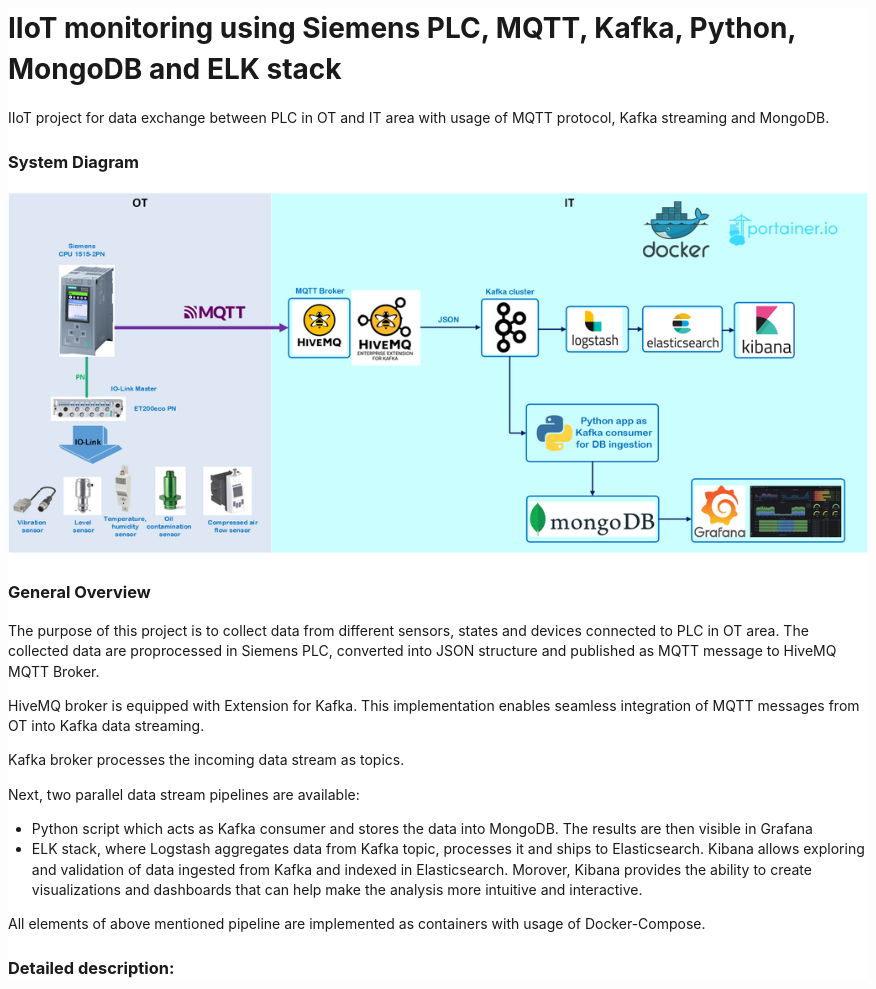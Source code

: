 # IIoT monitoring using Siemens PLC, MQTT, Kafka, Python, MongoDB and ELK stack


IIoT project for data exchange between PLC in OT and IT area with usage of MQTT protocol, Kafka streaming and MongoDB.

### System Diagram
![System Architecture](./docs/project-IIoT-mqtt-kafka-elk-tia-portal.png)

### General Overview
The purpose of this project is to collect data from different sensors, states and devices connected to PLC in OT area.
The collected data are proprocessed in Siemens PLC, converted into JSON structure and published as MQTT message to HiveMQ MQTT Broker.

HiveMQ broker is equipped with Extension for Kafka. This implementation enables seamless integration of MQTT messages from OT into Kafka data streaming.

Kafka broker processes the incoming data stream as topics.

Next, two parallel data stream pipelines are available:
- Python script which acts as Kafka consumer and stores the data into MongoDB. The results are then visible in Grafana
- ELK stack, where Logstash aggregates data from Kafka topic, processes it and ships to Elasticsearch. Kibana allows exploring and validation of data ingested from Kafka and indexed in Elasticsearch. Morover, Kibana provides the ability to create visualizations and dashboards that can help make the analysis more intuitive and interactive.

All elements of above mentioned pipeline are implemented as containers with usage of Docker-Compose.

### Detailed description:
